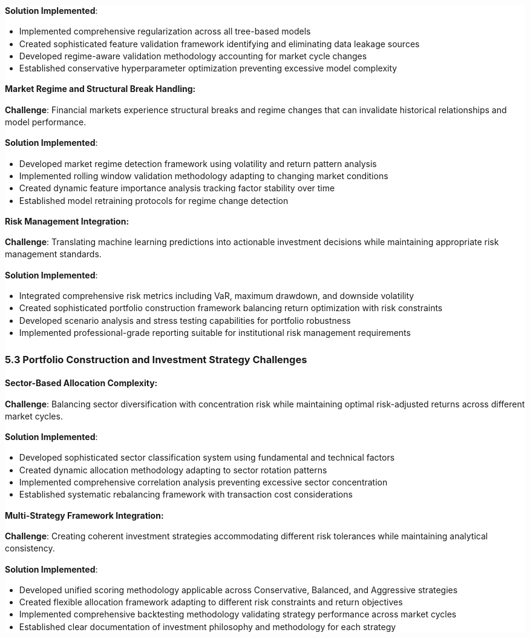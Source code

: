 **Solution Implemented**:
- Implemented comprehensive regularization across all tree-based models
- Created sophisticated feature validation framework identifying and eliminating data leakage sources
- Developed regime-aware validation methodology accounting for market cycle changes
- Established conservative hyperparameter optimization preventing excessive model complexity

**Market Regime and Structural Break Handling:**

**Challenge**: Financial markets experience structural breaks and regime changes that can invalidate historical relationships and model performance.

**Solution Implemented**:
- Developed market regime detection framework using volatility and return pattern analysis
- Implemented rolling window validation methodology adapting to changing market conditions
- Created dynamic feature importance analysis tracking factor stability over time
- Established model retraining protocols for regime change detection

**Risk Management Integration:**

**Challenge**: Translating machine learning predictions into actionable investment decisions while maintaining appropriate risk management standards.

**Solution Implemented**:
- Integrated comprehensive risk metrics including VaR, maximum drawdown, and downside volatility
- Created sophisticated portfolio construction framework balancing return optimization with risk constraints
- Developed scenario analysis and stress testing capabilities for portfolio robustness
- Implemented professional-grade reporting suitable for institutional risk management requirements

### 5.3 Portfolio Construction and Investment Strategy Challenges

**Sector-Based Allocation Complexity:**

**Challenge**: Balancing sector diversification with concentration risk while maintaining optimal risk-adjusted returns across different market cycles.

**Solution Implemented**:
- Developed sophisticated sector classification system using fundamental and technical factors
- Created dynamic allocation methodology adapting to sector rotation patterns
- Implemented comprehensive correlation analysis preventing excessive sector concentration
- Established systematic rebalancing framework with transaction cost considerations

**Multi-Strategy Framework Integration:**

**Challenge**: Creating coherent investment strategies accommodating different risk tolerances while maintaining analytical consistency.

**Solution Implemented**:
- Developed unified scoring methodology applicable across Conservative, Balanced, and Aggressive strategies
- Created flexible allocation framework adapting to different risk constraints and return objectives
- Implemented comprehensive backtesting methodology validating strategy performance across market cycles
- Established clear documentation of investment philosophy and methodology for each strategy
